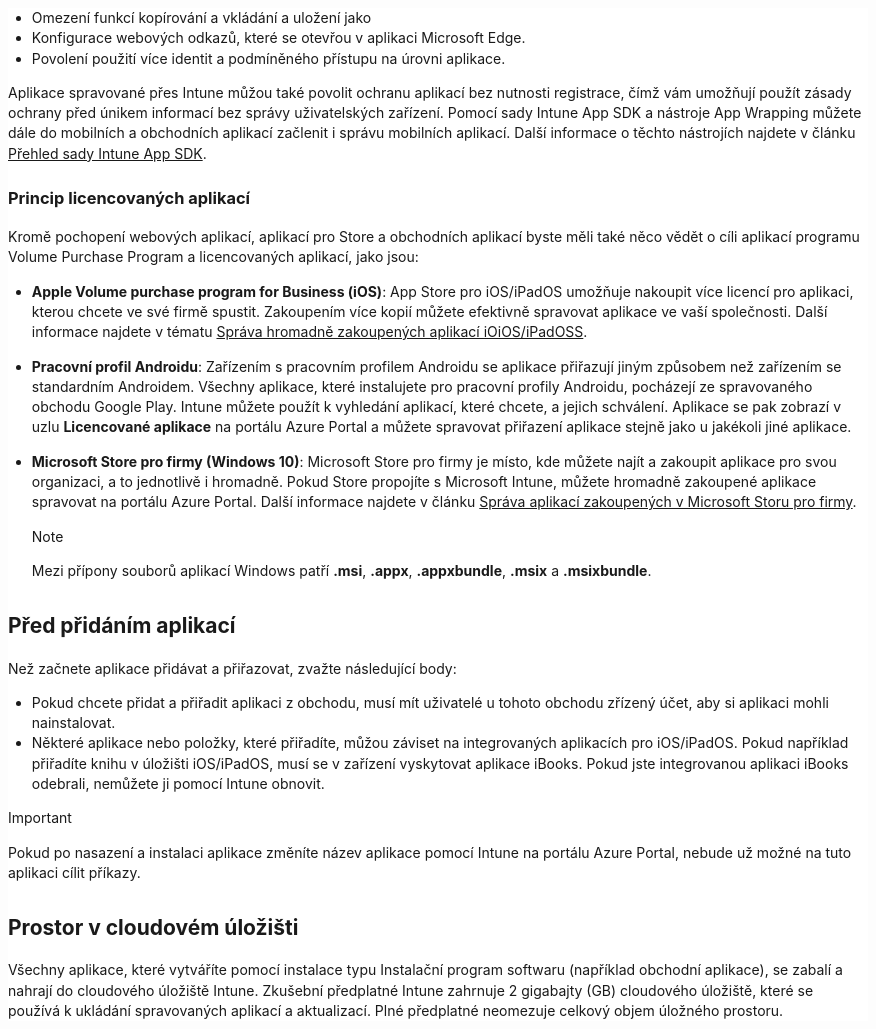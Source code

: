- Omezení funkcí kopírování a vkládání a uložení jako
- Konfigurace webových odkazů, které se otevřou v aplikaci Microsoft Edge.
- Povolení použití více identit a podmíněného přístupu na úrovni aplikace.

Aplikace spravované přes Intune můžou také povolit ochranu aplikací bez nutnosti registrace, čímž vám umožňují použít zásady ochrany před únikem informací bez správy uživatelských zařízení. Pomocí sady Intune App SDK a nástroje App Wrapping můžete dále do mobilních a obchodních aplikací začlenit i správu mobilních aplikací. Další informace o těchto nástrojích najdete v článku [Přehled sady Intune App SDK](../developer/app-sdk.md).

### <a name="understanding-licensed-apps"></a>Princip licencovaných aplikací
Kromě pochopení webových aplikací, aplikací pro Store a obchodních aplikací byste měli také něco vědět o cíli aplikací programu Volume Purchase Program a licencovaných aplikací, jako jsou: 
- **Apple Volume purchase program for Business (iOS)**: App Store pro iOS/iPadOS umožňuje nakoupit více licencí pro aplikaci, kterou chcete ve své firmě spustit. Zakoupením více kopií můžete efektivně spravovat aplikace ve vaší společnosti. Další informace najdete v tématu [Správa hromadně zakoupených aplikací iOiOS/iPadOSS](vpp-apps-ios.md).
- **Pracovní profil Androidu**: Zařízením s pracovním profilem Androidu se aplikace přiřazují jiným způsobem než zařízením se standardním Androidem. Všechny aplikace, které instalujete pro pracovní profily Androidu, pocházejí ze spravovaného obchodu Google Play. Intune můžete použít k vyhledání aplikací, které chcete, a jejich schválení. Aplikace se pak zobrazí v uzlu **Licencované aplikace** na portálu Azure Portal a můžete spravovat přiřazení aplikace stejně jako u jakékoli jiné aplikace.
- **Microsoft Store pro firmy (Windows 10)**: Microsoft Store pro firmy je místo, kde můžete najít a zakoupit aplikace pro svou organizaci, a to jednotlivě i hromadně. Pokud Store propojíte s Microsoft Intune, můžete hromadně zakoupené aplikace spravovat na portálu Azure Portal. Další informace najdete v článku [Správa aplikací zakoupených v Microsoft Storu pro firmy](windows-store-for-business.md).

    > [!NOTE]
    > Mezi přípony souborů aplikací Windows patří **.msi**, **.appx**, **.appxbundle**, **.msix** a **.msixbundle**.  

## <a name="before-you-add-apps"></a>Před přidáním aplikací
Než začnete aplikace přidávat a přiřazovat, zvažte následující body:

- Pokud chcete přidat a přiřadit aplikaci z obchodu, musí mít uživatelé u tohoto obchodu zřízený účet, aby si aplikaci mohli nainstalovat.
- Některé aplikace nebo položky, které přiřadíte, můžou záviset na integrovaných aplikacích pro iOS/iPadOS. Pokud například přiřadíte knihu v úložišti iOS/iPadOS, musí se v zařízení vyskytovat aplikace iBooks. Pokud jste integrovanou aplikaci iBooks odebrali, nemůžete ji pomocí Intune obnovit.

> [!IMPORTANT]
> Pokud po nasazení a instalaci aplikace změníte název aplikace pomocí Intune na portálu Azure Portal, nebude už možné na tuto aplikaci cílit příkazy.

## <a name="cloud-storage-space"></a>Prostor v cloudovém úložišti
Všechny aplikace, které vytváříte pomocí instalace typu Instalační program softwaru (například obchodní aplikace), se zabalí a nahrají do cloudového úložiště Intune. Zkušební předplatné Intune zahrnuje 2 gigabajty (GB) cloudového úložiště, které se používá k ukládání spravovaných aplikací a aktualizací. Plné předplatné neomezuje celkový objem úložného prostoru.
